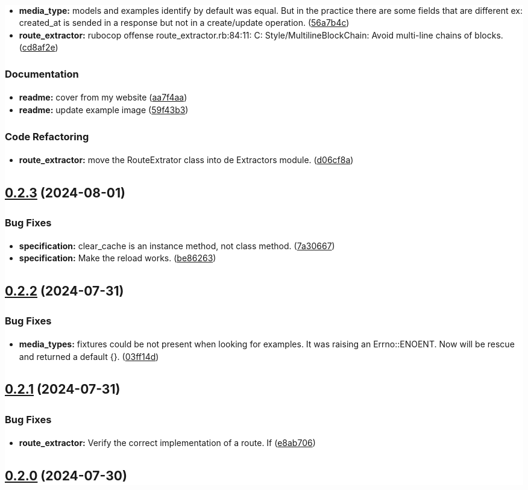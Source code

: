 * **media_type:** models and examples identify by default was equal. But in the practice there are some fields that are different ex: created_at is sended in a response but not in a create/update operation. ([56a7b4c](https://github.com/a-chacon/oas_rails/commit/56a7b4c08bb8f7ac6680de607ddf66fc0437219f))
* **route_extractor:** rubocop offense route_extractor.rb:84:11: C: Style/MultilineBlockChain: Avoid multi-line chains of blocks. ([cd8af2e](https://github.com/a-chacon/oas_rails/commit/cd8af2ebf3c79769beb744639ee2f7a491f881f7))


### Documentation

* **readme:** cover from my website ([aa7f4aa](https://github.com/a-chacon/oas_rails/commit/aa7f4aa1f9f5de05ba05abc66734291aa06364e0))
* **readme:** update example image ([59f43b3](https://github.com/a-chacon/oas_rails/commit/59f43b387448b3ce18b4a1bc507612e69ddd3a4a))


### Code Refactoring

* **route_extractor:** move the RouteExtrator class into de Extractors module. ([d06cf8a](https://github.com/a-chacon/oas_rails/commit/d06cf8a482732b58795079f827d3b6f91a5f4e4b))

## [0.2.3](https://github.com/a-chacon/oas_rails/compare/oas_rails/v0.2.2...oas_rails/v0.2.3) (2024-08-01)


### Bug Fixes

* **specification:** clear_cache is an instance method, not class method. ([7a30667](https://github.com/a-chacon/oas_rails/commit/7a30667b73ace8fd6692b31d670ccba15b274700))
* **specification:** Make the reload works. ([be86263](https://github.com/a-chacon/oas_rails/commit/be8626391e24c0ff51fec1abd5dcdab14d1a3335))

## [0.2.2](https://github.com/a-chacon/oas_rails/compare/oas_rails/v0.2.1...oas_rails/v0.2.2) (2024-07-31)


### Bug Fixes

* **media_types:** fixtures could be not present when looking for examples. It was raising an Errno::ENOENT. Now will be rescue and returned a default {}. ([03ff14d](https://github.com/a-chacon/oas_rails/commit/03ff14de0ad60751f01a94efcd7097d982821001))

## [0.2.1](https://github.com/a-chacon/oas_rails/compare/oas_rails/v0.2.0...oas_rails/v0.2.1) (2024-07-31)


### Bug Fixes

* **route_extractor:** Verify the correct implementation of a route. If ([e8ab706](https://github.com/a-chacon/oas_rails/commit/e8ab70668b32708f3c82ad69e7064da9adece5cf))

## [0.2.0](https://github.com/a-chacon/oas_rails/compare/oas_rails-v0.1.1...oas_rails/v0.2.0) (2024-07-30)
